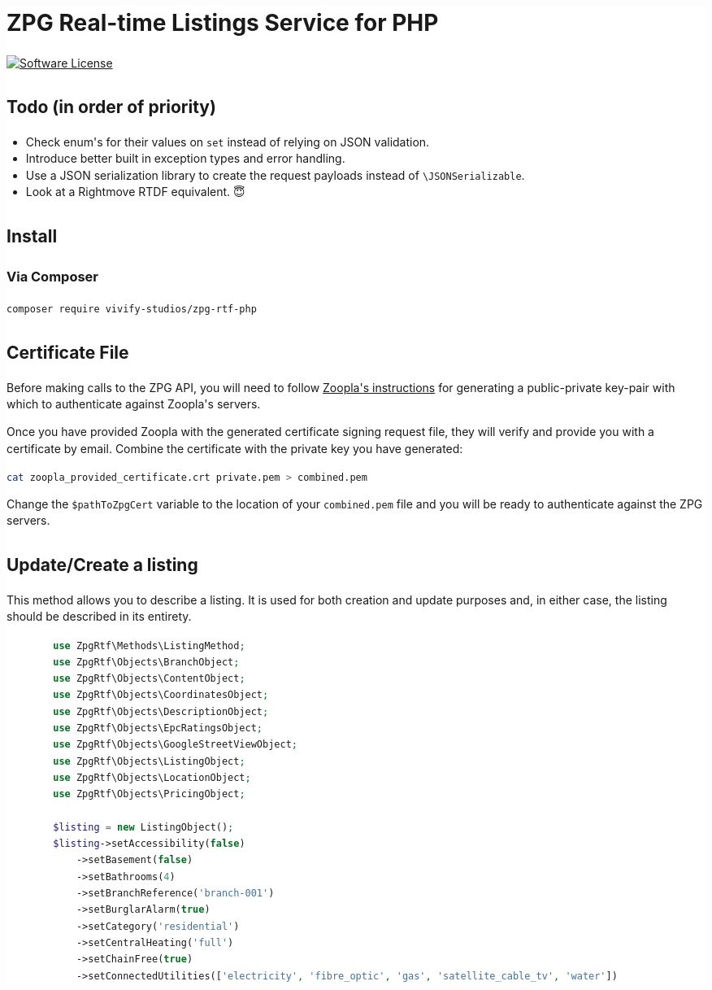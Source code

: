 # ZPG Real-time Listings Service for PHP

[![Software License][ico-license]](LICENSE.md)

## Todo (in order of priority)

- Check enum's for their values on `set` instead of relying on JSON validation.
- Introduce better built in exception types and error handling.
- Use a JSON serialization library to create the request payloads instead of `\JSONSerializable`.
- Look at a Rightmove RTDF equivalent. 😇

## Install

### Via Composer

```bash
composer require vivify-studios/zpg-rtf-php
```

## Certificate File

Before making calls to the ZPG API, you will need to follow [Zoopla's instructions](https://realtime-listings.webservices.zpg.co.uk/docs/latest/documentation.html#security) for generating a public-private key-pair with which to authenticate against Zoopla's servers.

Once you have provided Zoopla with the generated certificate signing request file, they will verify and provide you with a certificate by email. Combine the certificate with the private key you have generated:

```bash
cat zoopla_provided_certificate.crt private.pem > combined.pem
```

Change the `$pathToZpgCert` variable to the location of your `combined.pem` file and you will be ready to authenticate against the ZPG servers.

## Update/Create a listing

This method allows you to describe a listing. It is used for both creation and update purposes and, in either case, the listing should be described in its entirety.

```php
        use ZpgRtf\Methods\ListingMethod;
        use ZpgRtf\Objects\BranchObject;
        use ZpgRtf\Objects\ContentObject;
        use ZpgRtf\Objects\CoordinatesObject;
        use ZpgRtf\Objects\DescriptionObject;
        use ZpgRtf\Objects\EpcRatingsObject;
        use ZpgRtf\Objects\GoogleStreetViewObject;
        use ZpgRtf\Objects\ListingObject;
        use ZpgRtf\Objects\LocationObject;
        use ZpgRtf\Objects\PricingObject;

        $listing = new ListingObject();
        $listing->setAccessibility(false)
            ->setBasement(false)
            ->setBathrooms(4)
            ->setBranchReference('branch-001')
            ->setBurglarAlarm(true)
            ->setCategory('residential')
            ->setCentralHeating('full')
            ->setChainFree(true)
            ->setConnectedUtilities(['electricity', 'fibre_optic', 'gas', 'satellite_cable_tv', 'water'])
```

[ico-license]: https://img.shields.io/badge/license-MIT-brightgreen.svg?style=flat